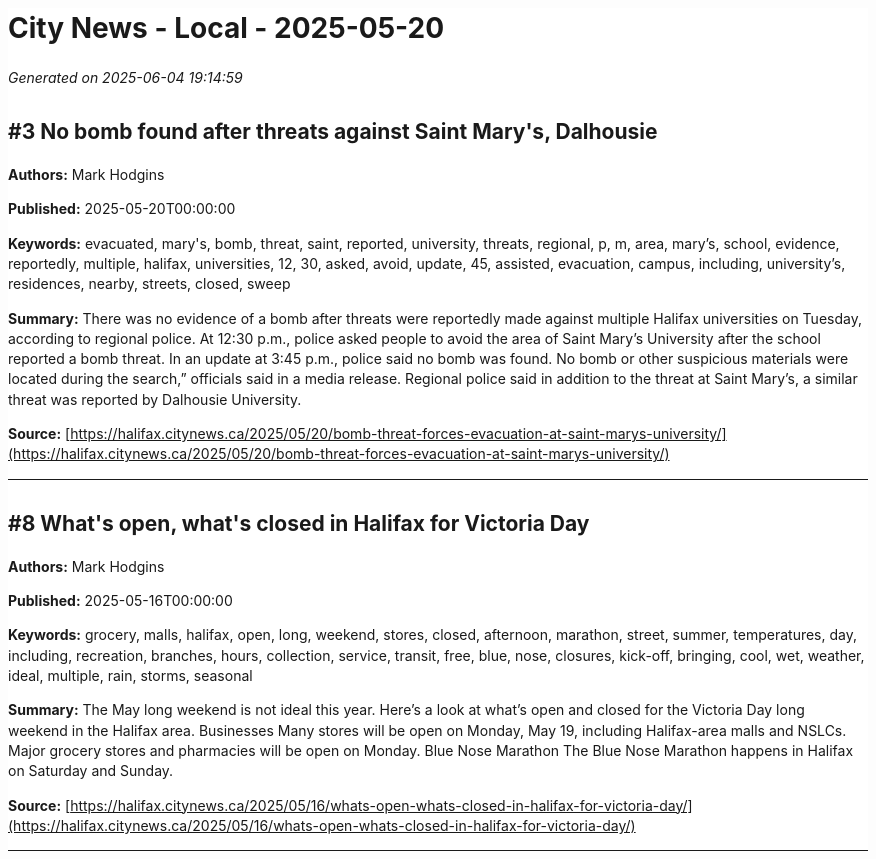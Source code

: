 # City News - Local - 2025-05-20

*Generated on 2025-06-04 19:14:59*

## #3 No bomb found after threats against Saint Mary's, Dalhousie

**Authors:** Mark Hodgins

**Published:** 2025-05-20T00:00:00

**Keywords:** evacuated, mary's, bomb, threat, saint, reported, university, threats, regional, p, m, area, mary’s, school, evidence, reportedly, multiple, halifax, universities, 12, 30, asked, avoid, update, 45, assisted, evacuation, campus, including, university’s, residences, nearby, streets, closed, sweep

**Summary:** There was no evidence of a bomb after threats were reportedly made against multiple Halifax universities on Tuesday, according to regional police.
At 12:30 p.m., police asked people to avoid the area of Saint Mary’s University after the school reported a bomb threat.
In an update at 3:45 p.m., police said no bomb was found.
No bomb or other suspicious materials were located during the search,” officials said in a media release.
Regional police said in addition to the threat at Saint Mary’s, a similar threat was reported by Dalhousie University.

**Source:** [https://halifax.citynews.ca/2025/05/20/bomb-threat-forces-evacuation-at-saint-marys-university/](https://halifax.citynews.ca/2025/05/20/bomb-threat-forces-evacuation-at-saint-marys-university/)

---

## #8 What's open, what's closed in Halifax for Victoria Day

**Authors:** Mark Hodgins

**Published:** 2025-05-16T00:00:00

**Keywords:** grocery, malls, halifax, open, long, weekend, stores, closed, afternoon, marathon, street, summer, temperatures, day, including, recreation, branches, hours, collection, service, transit, free, blue, nose, closures, kick-off, bringing, cool, wet, weather, ideal, multiple, rain, storms, seasonal

**Summary:** The May long weekend is not ideal this year.
Here’s a look at what’s open and closed for the Victoria Day long weekend in the Halifax area.
Businesses Many stores will be open on Monday, May 19, including Halifax-area malls and NSLCs.
Major grocery stores and pharmacies will be open on Monday.
Blue Nose Marathon The Blue Nose Marathon happens in Halifax on Saturday and Sunday.

**Source:** [https://halifax.citynews.ca/2025/05/16/whats-open-whats-closed-in-halifax-for-victoria-day/](https://halifax.citynews.ca/2025/05/16/whats-open-whats-closed-in-halifax-for-victoria-day/)

---
